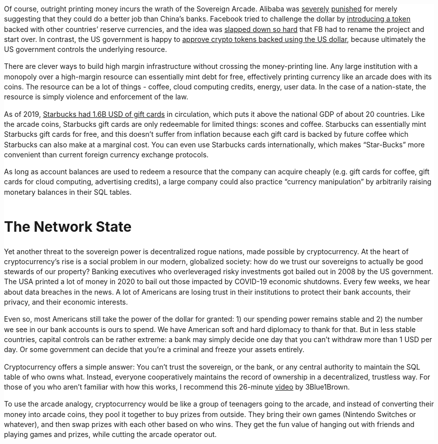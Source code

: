 Of course, outright printing money incurs the wrath of the Sovereign Arcade. Alibaba was [severely](https://www.reuters.com/technology/exclusive-chinas-ant-explores-ways-jack-ma-exit-beijing-piles-pressure-sources-2021-04-17/) [punished](https://www.npr.org/2021/04/10/986112628/china-fines-alibaba-2-8-billion-for-breaking-anti-monopoly-law) for merely suggesting that they could do a better job than China’s banks. Facebook tried to challenge the dollar by [introducing a token](https://techcrunch.com/2019/06/18/facebook-libra/) backed with other countries’ reserve currencies, and the idea was [slapped down so hard](https://en.wikipedia.org/wiki/Diem_(digital_currency)#United_States_regulatory_response) that FB had to rename the project and start over. In contrast, the US government is happy to [approve crypto tokens backed using the US dollar](https://www.circle.com/en/usdc), because ultimately the US government controls the underlying resource.

There are clever ways to build high margin infrastructure without crossing the money-printing line. Any large institution with a monopoly over a high-margin resource can essentially mint debt for free, effectively printing currency like an arcade does with its coins. The resource can be a lot of things - coffee, cloud computing credits, energy, user data. In the case of a nation-state, the resource is simply violence and enforcement of the law.

As of 2019, [Starbucks had 1.6B USD of gift cards](http://jpkoning.blogspot.com/2019/08/starbucks-monetary-superpower.html) in circulation, which puts it above the national GDP of about 20 countries. Like the arcade coins, Starbucks gift cards are only redeemable for limited things: scones and coffee. Starbucks can essentially mint Starbucks gift cards for free, and this doesn’t suffer from inflation because each gift card is backed by future coffee which Starbucks can also make at a marginal cost. You can even use Starbucks cards internationally, which makes “Star-Bucks” more convenient than current foreign currency exchange protocols.

As long as account balances are used to redeem a resource that the company can acquire cheaply (e.g. gift cards for coffee, gift cards for cloud computing, advertising credits), a large company could also practice “currency manipulation” by arbitrarily raising monetary balances in their SQL tables.


# The Network State

Yet another threat to the sovereign power is decentralized rogue nations, made possible by cryptocurrency. At the heart of cryptocurrency’s rise is a social problem in our modern, globalized society: how do we trust our sovereigns to actually be good stewards of our property? Banking executives who overleveraged risky investments got bailed out in 2008 by the US government. The USA printed a lot of money in 2020 to bail out those impacted by COVID-19 economic shutdowns. Every few weeks, we hear about data breaches in the news. A lot of Americans are losing trust in their institutions to protect their bank accounts, their privacy, and their economic interests.

Even so, most Americans still take the power of the dollar for granted: 1) our spending power remains stable and 2) the number we see in our bank accounts is ours to spend. We have American soft and hard diplomacy to thank for that. But in less stable countries, capital controls can be rather extreme: a bank may simply decide one day that you can’t withdraw more than 1 USD per day. Or some government can decide that you’re a criminal and freeze your assets entirely.

Cryptocurrency offers a simple answer: You can’t trust the sovereign, or the bank, or any central authority to maintain the SQL table of who owns what. Instead, everyone cooperatively maintains the record of ownership in a decentralized, trustless way. For those of you who aren’t familiar with how this works, I recommend this 26-minute [video](https://www.youtube.com/watch?v=bBC-nXj3Ng4&t=3s) by 3Blue1Brown.

To use the arcade analogy, cryptocurrency would be like a group of teenagers going to the arcade, and instead of converting their money into arcade coins, they pool it together to buy prizes from outside. They bring their own games (Nintendo Switches or whatever), and then swap prizes with each other based on who wins. They get the fun value of hanging out with friends and playing games and prizes, while cutting the arcade operator out.
